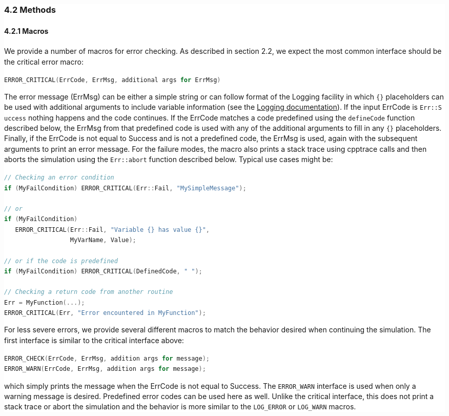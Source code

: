 ### 4.2 Methods

#### 4.2.1 Macros

We provide a number of macros for error checking. As described
in section 2.2, we expect the most common interface should be
the critical error macro:
```c++
ERROR_CRITICAL(ErrCode, ErrMsg, additional args for ErrMsg)
```
The error message (ErrMsg) can be either a simple string or
can follow format of the Logging facility in which ``{}``
placeholders can be used with additional arguments to
include variable information
(see the [Logging documentation](#omega-user-logging)).
If the input ErrCode is ``Err::Success`` nothing happens and
the code continues. If the ErrCode matches a code predefined
using the ``defineCode`` function described below, the ErrMsg
from that predefined code is used with any of the additional
arguments to fill in any ``{}`` placeholders. Finally, if the
ErrCode is not equal to Success and is not a predefined code,
the ErrMsg is used, again with the subsequent arguments to print
an error message. For the failure modes, the macro also prints
a stack trace using cpptrace calls and then aborts the
simulation using the ``Err::abort`` function described below.
Typical use cases might be:
```c++
// Checking an error condition
if (MyFailCondition) ERROR_CRITICAL(Err::Fail, "MySimpleMessage");

// or
if (MyFailCondition)
   ERROR_CRITICAL(Err::Fail, "Variable {} has value {}",
                  MyVarName, Value);

// or if the code is predefined
if (MyFailCondition) ERROR_CRITICAL(DefinedCode, " ");

// Checking a return code from another routine
Err = MyFunction(...);
ERROR_CRITICAL(Err, "Error encountered in MyFunction");

```

For less severe errors, we provide several different macros
to match the behavior desired when continuing the simulation.
The first interface is similar to the critical interface above:
```c++
ERROR_CHECK(ErrCode, ErrMsg, addition args for message);
ERROR_WARN(ErrCode, ErrMsg, addition args for message);
```
which simply prints the message when the ErrCode is not
equal to Success. The ``ERROR_WARN`` interface is used when
only a warning message is desired. Predefined
error codes can be used here as well. Unlike the
critical interface, this does not print a stack trace or abort
the simulation and the behavior is more similar to the
``LOG_ERROR`` or ``LOG_WARN`` macros.
